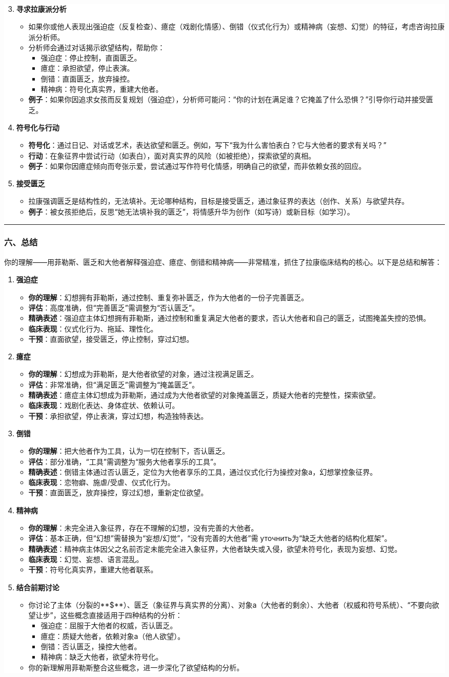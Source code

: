 3. **寻求拉康派分析**  
   - 如果你或他人表现出强迫症（反复检查）、癔症（戏剧化情感）、倒错（仪式化行为）或精神病（妄想、幻觉）的特征，考虑咨询拉康派分析师。  
   - 分析师会通过对话揭示欲望结构，帮助你：  
     - 强迫症：停止控制，直面匮乏。  
     - 癔症：承担欲望，停止表演。  
     - 倒错：直面匮乏，放弃操控。  
     - 精神病：符号化真实界，重建大他者。  
   - **例子**：如果你因追求女孩而反复规划（强迫症），分析师可能问：“你的计划在满足谁？它掩盖了什么恐惧？”引导你行动并接受匮乏。

4. **符号化与行动**  
   - **符号化**：通过日记、对话或艺术，表达欲望和匮乏。例如，写下“我为什么害怕表白？它与大他者的要求有关吗？”  
   - **行动**：在象征界中尝试行动（如表白），面对真实界的风险（如被拒绝），探索欲望的真相。  
   - **例子**：如果你因癔症倾向而夸张示爱，尝试通过写作符号化情感，明确自己的欲望，而非依赖女孩的回应。

5. **接受匮乏**  
   - 拉康强调匮乏是结构性的，无法填补。无论哪种结构，目标是接受匮乏，通过象征界的表达（创作、关系）与欲望共存。  
   - **例子**：被女孩拒绝后，反思“她无法填补我的匮乏”，将情感升华为创作（如写诗）或新目标（如学习）。

---

### 六、总结

你的理解——用菲勒斯、匮乏和大他者解释强迫症、癔症、倒错和精神病——非常精准，抓住了拉康临床结构的核心。以下是总结和解答：

1. **强迫症**  
   - **你的理解**：幻想拥有菲勒斯，通过控制、重复弥补匮乏，作为大他者的一份子完善匮乏。  
   - **评估**：高度准确，但“完善匮乏”需调整为“否认匮乏”。  
   - **精确表述**：强迫症主体幻想拥有菲勒斯，通过控制和重复满足大他者的要求，否认大他者和自己的匮乏，试图掩盖失控的恐惧。  
   - **临床表现**：仪式化行为、拖延、理性化。  
   - **干预**：直面欲望，接受匮乏，停止控制，穿过幻想。

2. **癔症**  
   - **你的理解**：幻想成为菲勒斯，是大他者欲望的对象，通过注视满足匮乏。  
   - **评估**：非常准确，但“满足匮乏”需调整为“掩盖匮乏”。  
   - **精确表述**：癔症主体幻想成为菲勒斯，通过成为大他者欲望的对象掩盖匮乏，质疑大他者的完整性，探索欲望。  
   - **临床表现**：戏剧化表达、身体症状、依赖认可。  
   - **干预**：承担欲望，停止表演，穿过幻想，构造独特表达。

3. **倒错**  
   - **你的理解**：把大他者作为工具，认为一切在控制下，否认匮乏。  
   - **评估**：部分准确，“工具”需调整为“服务大他者享乐的工具”。  
   - **精确表述**：倒错主体通过否认匮乏，定位为大他者享乐的工具，通过仪式化行为操控对象a，幻想掌控象征界。  
   - **临床表现**：恋物癖、施虐/受虐、仪式化行为。  
   - **干预**：直面匮乏，放弃操控，穿过幻想，重新定位欲望。

4. **精神病**  
   - **你的理解**：未完全进入象征界，存在不理解的幻想，没有完善的大他者。  
   - **评估**：基本正确，但“幻想”需替换为“妄想/幻觉”，“没有完善的大他者”需 уточнить为“缺乏大他者的结构化框架”。  
   - **精确表述**：精神病主体因父之名前否定未能完全进入象征界，大他者缺失或入侵，欲望未符号化，表现为妄想、幻觉。  
   - **临床表现**：幻觉、妄想、语言混乱。  
   - **干预**：符号化真实界，重建大他者联系。

5. **结合前期讨论**  
   - 你讨论了主体（分裂的**$**）、匮乏（象征界与真实界的分离）、对象a（大他者的剩余）、大他者（权威和符号系统）、“不要向欲望让步”，这些概念直接适用于四种结构的分析：  
     - 强迫症：屈服于大他者的权威，否认匮乏。  
     - 癔症：质疑大他者，依赖对象a（他人欲望）。  
     - 倒错：否认匮乏，操控大他者。  
     - 精神病：缺乏大他者，欲望未符号化。  
   - 你的新理解用菲勒斯整合这些概念，进一步深化了欲望结构的分析。
